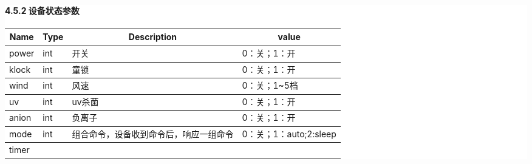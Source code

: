 </table>

#### 4.5.2 设备状态参数 ####

<table>
  <thead>
    <tr>
      <th>Name</th>
      <th>Type</th>
      <th>Description</th>
      <th>value</th>
    </tr>
  </thead>
  <tbody>
    <tr>
      <td>power</td>
      <td>int</td>
      <td>开关</td>
      <td>0：关；1：开</td>
    </tr>
  </tbody>
  <tbody>
    <tr>
      <td>klock</td>
      <td>int</td>
      <td>童锁</td>
      <td>0：关；1：开</td>
    </tr>
  </tbody>
  <tbody>
    <tr>
      <td>wind</td>
      <td>int</td>
      <td>风速</td>
      <td>0：关；1~5档</td>
    </tr>
  </tbody>
  <tbody>
    <tr>
      <td>uv</td>
      <td>int</td>
      <td>uv杀菌</td>
      <td>0：关；1：开</td>
    </tr>
  </tbody>
  <tbody>
    <tr>
      <td>anion</td>
      <td>int</td>
      <td>负离子</td>
      <td>0：关；1：开</td>
    </tr>
  </tbody>
  <tbody>
    <tr>
      <td>mode</td>
      <td>int</td>
      <td>组合命令，设备收到命令后，响应一组命令</td>
      <td>0：关；1：auto;2:sleep</td>
    </tr>
  </tbody>
  <tbody>
    <tr>
      <td>timer</td>